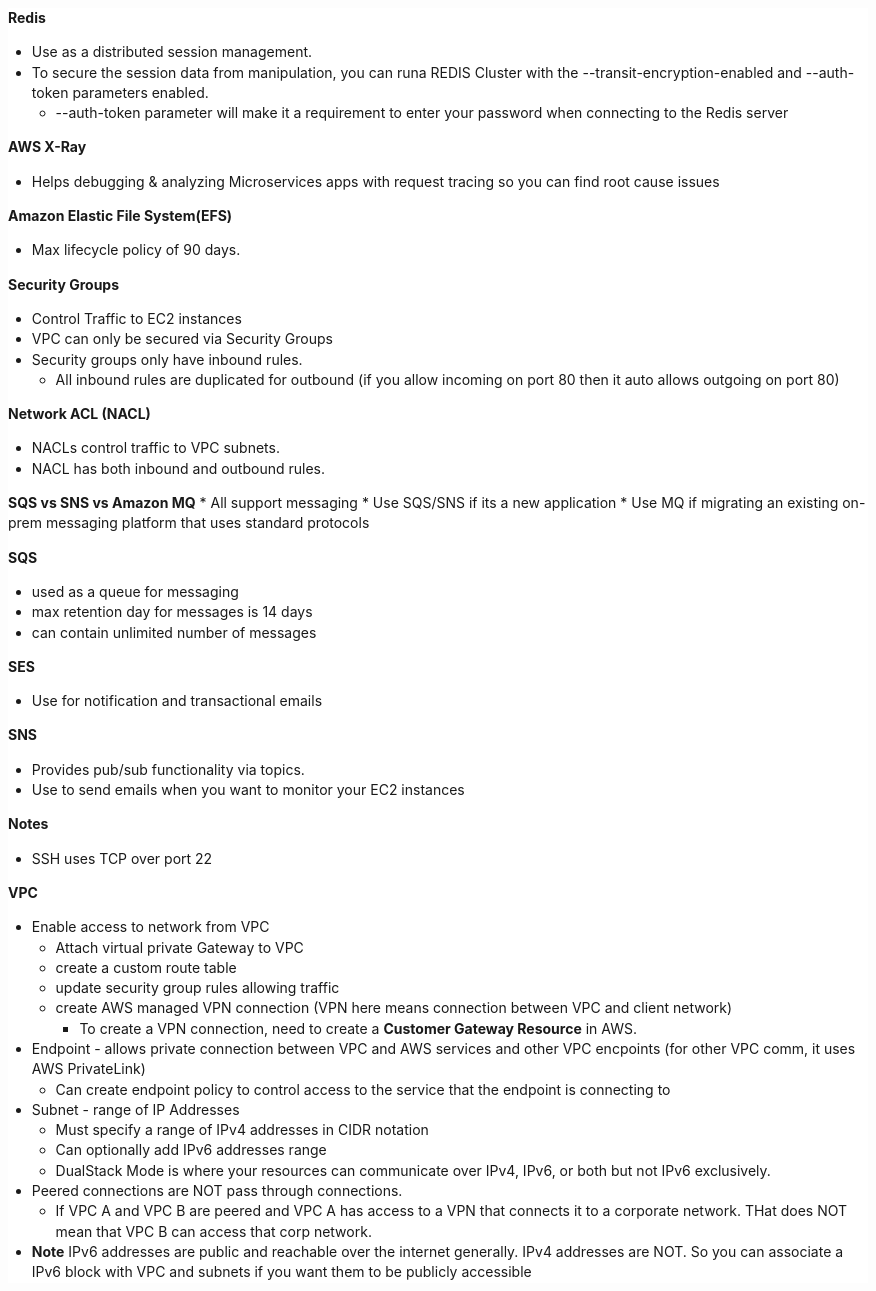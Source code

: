 **Redis**
* Use as a distributed session management.  
* To secure the session data from manipulation, you can runa  REDIS Cluster with the --transit-encryption-enabled and --auth-token parameters enabled.  
    * --auth-token parameter will make it a requirement to enter your password when connecting to the Redis server

**AWS X-Ray**
* Helps debugging & analyzing Microservices apps with request tracing so you can find root cause issues

**Amazon Elastic File System(EFS)**
* Max lifecycle policy of 90 days.

**Security Groups**
* Control Traffic to EC2 instances
* VPC can only be secured via Security Groups
* Security groups only have inbound rules.  
    * All inbound rules are duplicated for outbound (if you allow incoming on port 80 then it auto allows outgoing on port 80)

**Network ACL (NACL)**
* NACLs control traffic to VPC subnets.  
* NACL has both inbound and outbound rules.

**SQS vs SNS vs Amazon MQ**
    * All support messaging 
    * Use SQS/SNS if its a new application
    * Use MQ if migrating an existing on-prem messaging platform that uses standard protocols

**SQS**
* used as a queue for messaging
* max retention day for messages is 14 days
* can contain unlimited number of messages

**SES**
* Use for notification and transactional emails

**SNS**
* Provides pub/sub functionality via topics.
* Use to send emails when you want to monitor your EC2 instances

**Notes**
* SSH uses TCP over port 22

**VPC**
* Enable access to network from VPC
    * Attach virtual private Gateway to VPC
    * create a custom route table
    * update security group rules allowing traffic
    * create AWS managed VPN connection (VPN here means connection between VPC and client network)
        * To create a VPN connection, need to create a **Customer Gateway Resource** in AWS.
* Endpoint - allows private connection between VPC and AWS services and other VPC encpoints (for other VPC comm, it uses AWS PrivateLink)
    * Can create endpoint policy to control access to the service that the endpoint is connecting to
* Subnet - range of IP Addresses 
    * Must specify a range of IPv4 addresses in CIDR notation
    * Can optionally add IPv6 addresses range
    * DualStack Mode is where your resources can communicate over IPv4, IPv6, or both but not IPv6 exclusively.
* Peered connections are NOT pass through connections.  
    * If VPC A and VPC B are peered and VPC A has access to a VPN that connects it to a corporate network.  THat does NOT mean that VPC B can access that corp network. 
* **Note** IPv6 addresses are public and reachable over the internet generally.  IPv4 addresses are NOT.  So you can associate a IPv6 block with VPC and subnets if you want them to be publicly accessible
